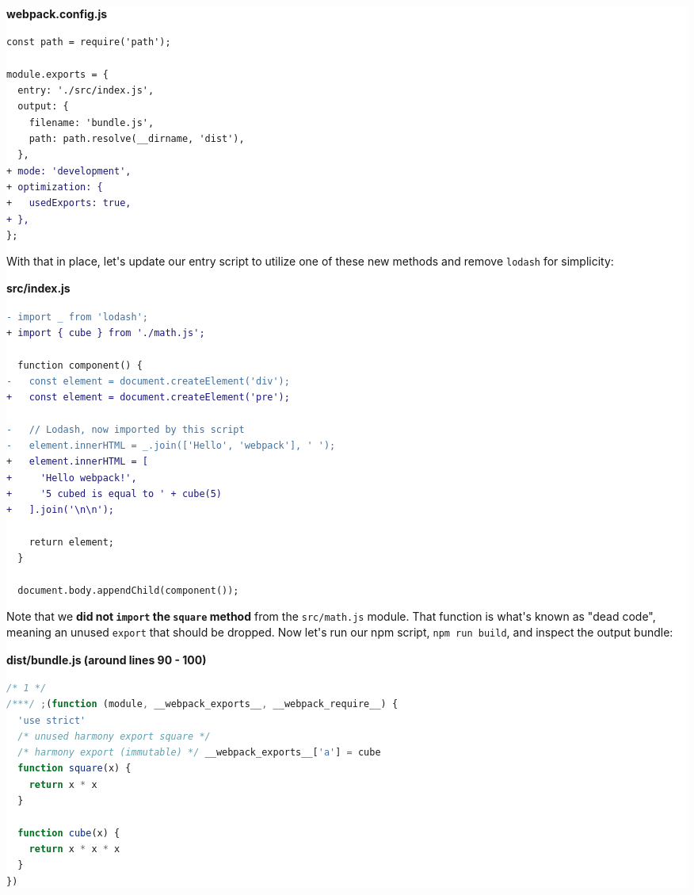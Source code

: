 **webpack.config.js**

```diff
const path = require('path');

module.exports = {
  entry: './src/index.js',
  output: {
    filename: 'bundle.js',
    path: path.resolve(__dirname, 'dist'),
  },
+ mode: 'development',
+ optimization: {
+   usedExports: true,
+ },
};
```

With that in place, let's update our entry script to utilize one of these new methods and remove `lodash` for simplicity:

**src/index.js**

```diff
- import _ from 'lodash';
+ import { cube } from './math.js';

  function component() {
-   const element = document.createElement('div');
+   const element = document.createElement('pre');

-   // Lodash, now imported by this script
-   element.innerHTML = _.join(['Hello', 'webpack'], ' ');
+   element.innerHTML = [
+     'Hello webpack!',
+     '5 cubed is equal to ' + cube(5)
+   ].join('\n\n');

    return element;
  }

  document.body.appendChild(component());
```

Note that we **did not `import` the `square` method** from the `src/math.js` module. That function is what's known as "dead code", meaning an unused `export` that should be dropped. Now let's run our npm script, `npm run build`, and inspect the output bundle:

**dist/bundle.js (around lines 90 - 100)**

```js
/* 1 */
/***/ ;(function (module, __webpack_exports__, __webpack_require__) {
  'use strict'
  /* unused harmony export square */
  /* harmony export (immutable) */ __webpack_exports__['a'] = cube
  function square(x) {
    return x * x
  }

  function cube(x) {
    return x * x * x
  }
})
```
